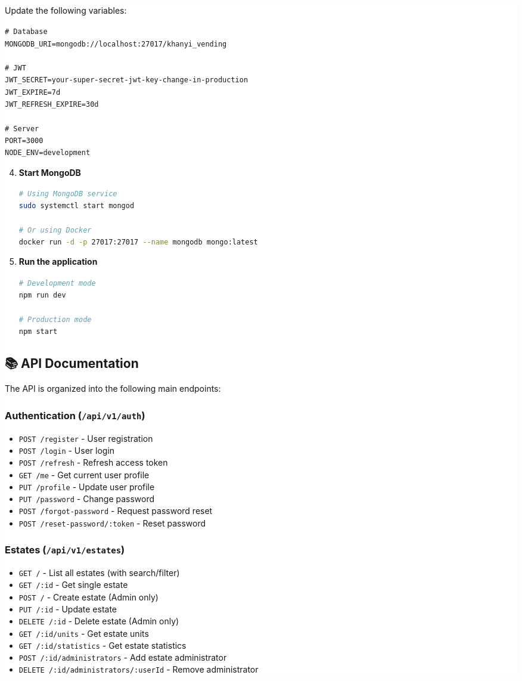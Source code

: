    Update the following variables:
   ```env
   # Database
   MONGODB_URI=mongodb://localhost:27017/khanyi_vending

   # JWT
   JWT_SECRET=your-super-secret-jwt-key-change-in-production
   JWT_EXPIRE=7d
   JWT_REFRESH_EXPIRE=30d

   # Server
   PORT=3000
   NODE_ENV=development
   ```

4. **Start MongoDB**
   ```bash
   # Using MongoDB service
   sudo systemctl start mongod

   # Or using Docker
   docker run -d -p 27017:27017 --name mongodb mongo:latest
   ```

5. **Run the application**
   ```bash
   # Development mode
   npm run dev

   # Production mode
   npm start
   ```

## 📚 API Documentation

The API is organized into the following main endpoints:

### Authentication (`/api/v1/auth`)
- `POST /register` - User registration
- `POST /login` - User login
- `POST /refresh` - Refresh access token
- `GET /me` - Get current user profile
- `PUT /profile` - Update user profile
- `PUT /password` - Change password
- `POST /forgot-password` - Request password reset
- `POST /reset-password/:token` - Reset password

### Estates (`/api/v1/estates`)
- `GET /` - List all estates (with search/filter)
- `GET /:id` - Get single estate
- `POST /` - Create estate (Admin only)
- `PUT /:id` - Update estate
- `DELETE /:id` - Delete estate (Admin only)
- `GET /:id/units` - Get estate units
- `GET /:id/statistics` - Get estate statistics
- `POST /:id/administrators` - Add estate administrator
- `DELETE /:id/administrators/:userId` - Remove administrator
